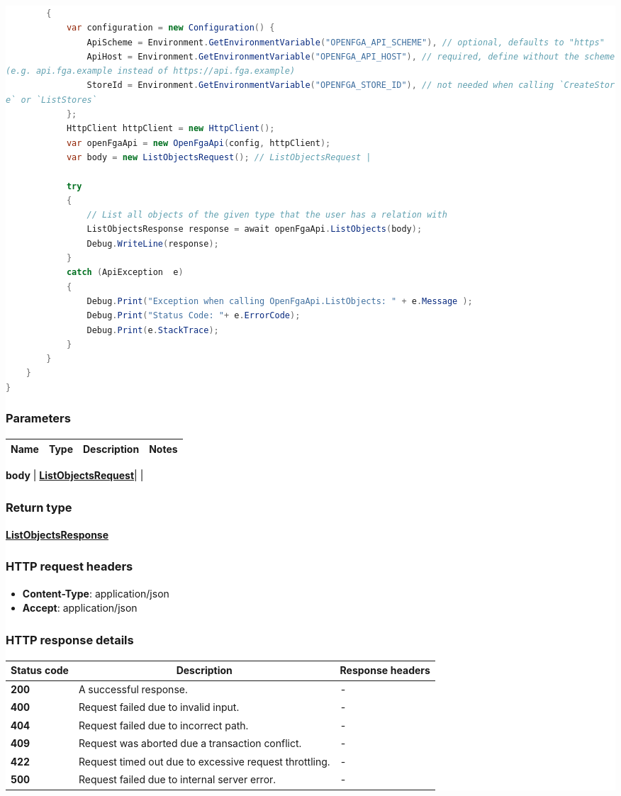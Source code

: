 ```csharp
        {
            var configuration = new Configuration() {
                ApiScheme = Environment.GetEnvironmentVariable("OPENFGA_API_SCHEME"), // optional, defaults to "https"
                ApiHost = Environment.GetEnvironmentVariable("OPENFGA_API_HOST"), // required, define without the scheme (e.g. api.fga.example instead of https://api.fga.example)
                StoreId = Environment.GetEnvironmentVariable("OPENFGA_STORE_ID"), // not needed when calling `CreateStore` or `ListStores`
            };
            HttpClient httpClient = new HttpClient();
            var openFgaApi = new OpenFgaApi(config, httpClient);
            var body = new ListObjectsRequest(); // ListObjectsRequest | 

            try
            {
                // List all objects of the given type that the user has a relation with
                ListObjectsResponse response = await openFgaApi.ListObjects(body);
                Debug.WriteLine(response);
            }
            catch (ApiException  e)
            {
                Debug.Print("Exception when calling OpenFgaApi.ListObjects: " + e.Message );
                Debug.Print("Status Code: "+ e.ErrorCode);
                Debug.Print(e.StackTrace);
            }
        }
    }
}
```

### Parameters

Name | Type | Description  | Notes
------------- | ------------- | ------------- | -------------

 **body** | [**ListObjectsRequest**](ListObjectsRequest.md)|  | 

### Return type

[**ListObjectsResponse**](ListObjectsResponse.md)

### HTTP request headers

 - **Content-Type**: application/json
 - **Accept**: application/json


### HTTP response details
| Status code | Description | Response headers |
|-------------|-------------|------------------|
| **200** | A successful response. |  -  |
| **400** | Request failed due to invalid input. |  -  |
| **404** | Request failed due to incorrect path. |  -  |
| **409** | Request was aborted due a transaction conflict. |  -  |
| **422** | Request timed out due to excessive request throttling. |  -  |
| **500** | Request failed due to internal server error. |  -  |
